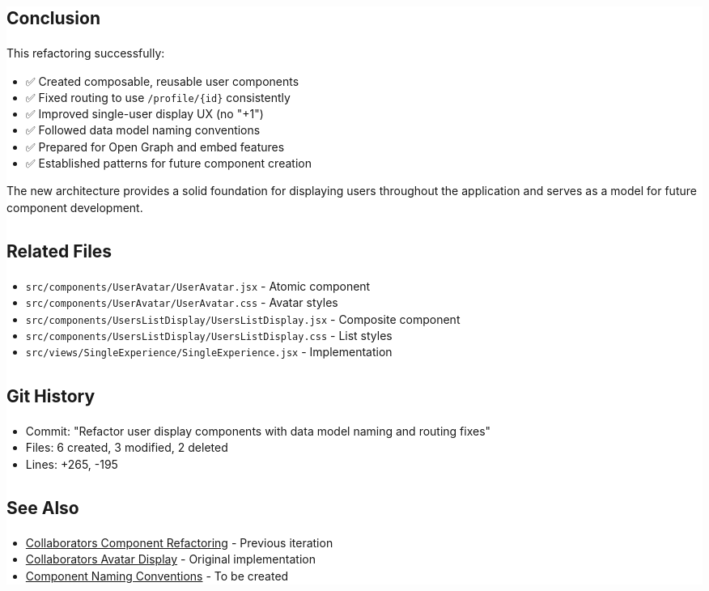 ## Conclusion

This refactoring successfully:
- ✅ Created composable, reusable user components
- ✅ Fixed routing to use `/profile/{id}` consistently
- ✅ Improved single-user display UX (no "+1")
- ✅ Followed data model naming conventions
- ✅ Prepared for Open Graph and embed features
- ✅ Established patterns for future component creation

The new architecture provides a solid foundation for displaying users throughout the application and serves as a model for future component development.

## Related Files
- `src/components/UserAvatar/UserAvatar.jsx` - Atomic component
- `src/components/UserAvatar/UserAvatar.css` - Avatar styles
- `src/components/UsersListDisplay/UsersListDisplay.jsx` - Composite component
- `src/components/UsersListDisplay/UsersListDisplay.css` - List styles
- `src/views/SingleExperience/SingleExperience.jsx` - Implementation

## Git History
- Commit: "Refactor user display components with data model naming and routing fixes"
- Files: 6 created, 3 modified, 2 deleted
- Lines: +265, -195

## See Also
- [Collaborators Component Refactoring](./COLLABORATORS_COMPONENT_REFACTORING.md) - Previous iteration
- [Collaborators Avatar Display](./COLLABORATORS_AVATAR_DISPLAY.md) - Original implementation
- [Component Naming Conventions](./COMPONENT_NAMING_CONVENTIONS.md) - To be created
